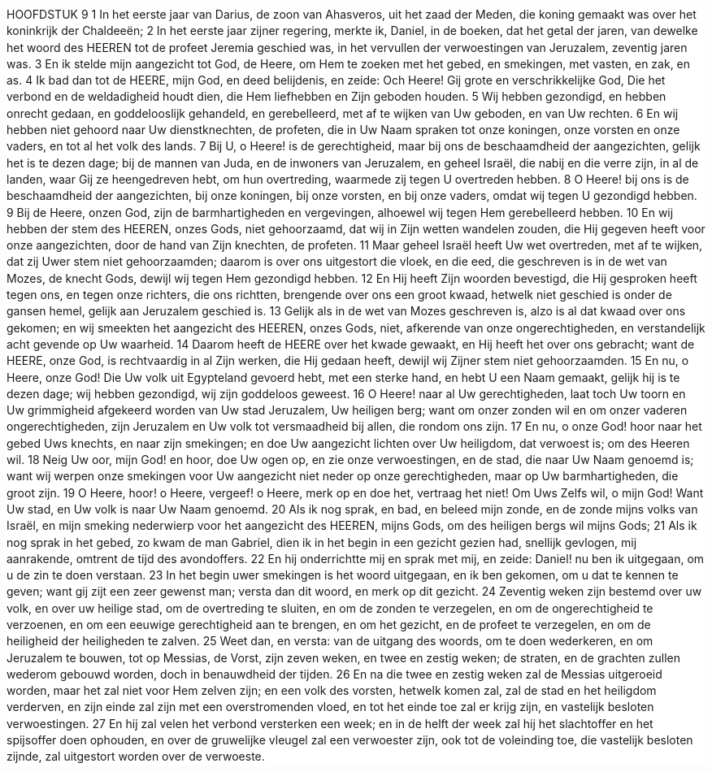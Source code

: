 HOOFDSTUK 9 
1 In het eerste jaar van Darius, de zoon van Ahasveros, uit het zaad der Meden, die koning gemaakt was over het koninkrijk der Chaldeeën; 2 In het eerste jaar zijner regering, merkte ik, Daniel, in de boeken, dat het getal der jaren, van dewelke het woord des HEEREN tot de profeet Jeremia geschied was, in het vervullen der verwoestingen van Jeruzalem, zeventig jaren was. 3 En ik stelde mijn aangezicht tot God, de Heere, om Hem te zoeken met het gebed, en smekingen, met vasten, en zak, en as. 4 Ik bad dan tot de HEERE, mijn God, en deed belijdenis, en zeide: Och Heere! Gij grote en verschrikkelijke God, Die het verbond en de weldadigheid houdt dien, die Hem liefhebben en Zijn geboden houden. 5 Wij hebben gezondigd, en hebben onrecht gedaan, en goddelooslijk gehandeld, en gerebelleerd, met af te wijken van Uw geboden, en van Uw rechten. 6 En wij hebben niet gehoord naar Uw dienstknechten, de profeten, die in Uw Naam spraken tot onze koningen, onze vorsten en onze vaders, en tot al het volk des lands. 7 Bij U, o Heere! is de gerechtigheid, maar bij ons de beschaamdheid der aangezichten, gelijk het is te dezen dage; bij de mannen van Juda, en de inwoners van Jeruzalem, en geheel Israël, die nabij en die verre zijn, in al de landen, waar Gij ze heengedreven hebt, om hun overtreding, waarmede zij tegen U overtreden hebben. 8 O Heere! bij ons is de beschaamdheid der aangezichten, bij onze koningen, bij onze vorsten, en bij onze vaders, omdat wij tegen U gezondigd hebben. 9 Bij de Heere, onzen God, zijn de barmhartigheden en vergevingen, alhoewel wij tegen Hem gerebelleerd hebben. 10 En wij hebben der stem des HEEREN, onzes Gods, niet gehoorzaamd, dat wij in Zijn wetten wandelen zouden, die Hij gegeven heeft voor onze aangezichten, door de hand van Zijn knechten, de profeten. 11 Maar geheel Israël heeft Uw wet overtreden, met af te wijken, dat zij Uwer stem niet gehoorzaamden; daarom is over ons uitgestort die vloek, en die eed, die geschreven is in de wet van Mozes, de knecht Gods, dewijl wij tegen Hem gezondigd hebben. 12 En Hij heeft Zijn woorden bevestigd, die Hij gesproken heeft tegen ons, en tegen onze richters, die ons richtten, brengende over ons een groot kwaad, hetwelk niet geschied is onder de gansen hemel, gelijk aan Jeruzalem geschied is. 13 Gelijk als in de wet van Mozes geschreven is, alzo is al dat kwaad over ons gekomen; en wij smeekten het aangezicht des HEEREN, onzes Gods, niet, afkerende van onze ongerechtigheden, en verstandelijk acht gevende op Uw waarheid. 14 Daarom heeft de HEERE over het kwade gewaakt, en Hij heeft het over ons gebracht; want de HEERE, onze God, is rechtvaardig in al Zijn werken, die Hij gedaan heeft, dewijl wij Zijner stem niet gehoorzaamden. 15 En nu, o Heere, onze God! Die Uw volk uit Egypteland gevoerd hebt, met een sterke hand, en hebt U een Naam gemaakt, gelijk hij is te dezen dage; wij hebben gezondigd, wij zijn goddeloos geweest. 16 O Heere! naar al Uw gerechtigheden, laat toch Uw toorn en Uw grimmigheid afgekeerd worden van Uw stad Jeruzalem, Uw heiligen berg; want om onzer zonden wil en om onzer vaderen ongerechtigheden, zijn Jeruzalem en Uw volk tot versmaadheid bij allen, die rondom ons zijn. 17 En nu, o onze God! hoor naar het gebed Uws knechts, en naar zijn smekingen; en doe Uw aangezicht lichten over Uw heiligdom, dat verwoest is; om des Heeren wil. 18 Neig Uw oor, mijn God! en hoor, doe Uw ogen op, en zie onze verwoestingen, en de stad, die naar Uw Naam genoemd is; want wij werpen onze smekingen voor Uw aangezicht niet neder op onze gerechtigheden, maar op Uw barmhartigheden, die groot zijn. 19 O Heere, hoor! o Heere, vergeef! o Heere, merk op en doe het, vertraag het niet! Om Uws Zelfs wil, o mijn God! Want Uw stad, en Uw volk is naar Uw Naam genoemd. 
20 Als ik nog sprak, en bad, en beleed mijn zonde, en de zonde mijns volks van Israël, en mijn smeking nederwierp voor het aangezicht des HEEREN, mijns Gods, om des heiligen bergs wil mijns Gods; 21 Als ik nog sprak in het gebed, zo kwam de man Gabriel, dien ik in het begin in een gezicht gezien had, snellijk gevlogen, mij aanrakende, omtrent de tijd des avondoffers. 22 En hij onderrichtte mij en sprak met mij, en zeide: Daniel! nu ben ik uitgegaan, om u de zin te doen verstaan. 23 In het begin uwer smekingen is het woord uitgegaan, en ik ben gekomen, om u dat te kennen te geven; want gij zijt een zeer gewenst man; versta dan dit woord, en merk op dit gezicht. 
24 Zeventig weken zijn bestemd over uw volk, en over uw heilige stad, om de overtreding te sluiten, en om de zonden te verzegelen, en om de ongerechtigheid te verzoenen, en om een eeuwige gerechtigheid aan te brengen, en om het gezicht, en de profeet te verzegelen, en om de heiligheid der heiligheden te zalven. 25 Weet dan, en versta: van de uitgang des woords, om te doen wederkeren, en om Jeruzalem te bouwen, tot op Messias, de Vorst, zijn zeven weken, en twee en zestig weken; de straten, en de grachten zullen wederom gebouwd worden, doch in benauwdheid der tijden. 26 En na die twee en zestig weken zal de Messias uitgeroeid worden, maar het zal niet voor Hem zelven zijn; en een volk des vorsten, hetwelk komen zal, zal de stad en het heiligdom verderven, en zijn einde zal zijn met een overstromenden vloed, en tot het einde toe zal er krijg zijn, en vastelijk besloten verwoestingen. 27 En hij zal velen het verbond versterken een week; en in de helft der week zal hij het slachtoffer en het spijsoffer doen ophouden, en over de gruwelijke vleugel zal een verwoester zijn, ook tot de voleinding toe, die vastelijk besloten zijnde, zal uitgestort worden over de verwoeste. 

